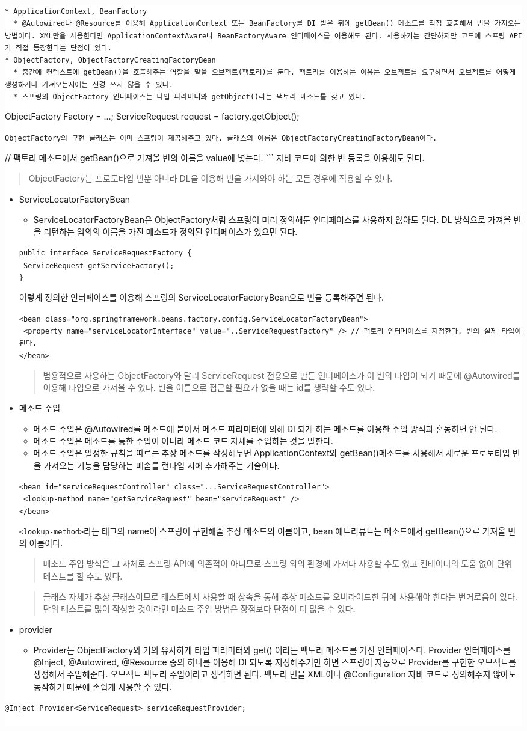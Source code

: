 ```
* ApplicationContext, BeanFactory
  * @Autowired나 @Resource를 이용해 ApplicationContext 또는 BeanFactory를 DI 받은 뒤에 getBean() 메소드를 직접 호출해서 빈을 가져오는 방법이다. XML만을 사용한다면 ApplicationContextAware나 BeanFactoryAware 인터페이스를 이용해도 된다. 사용하기는 간단하지만 코드에 스프링 API가 직접 등장한다는 단점이 있다.
* ObjectFactory, ObjectFactoryCreatingFactoryBean
  * 중간에 컨텍스트에 getBean()을 호출해주는 역할을 맡을 오브젝트(팩토리)를 둔다. 팩토리를 이용하는 이유는 오브젝트를 요구하면서 오브젝트를 어떻게 생성하거나 가져오는지에는 신경 쓰지 않을 수 있다.
  * 스프링의 ObjectFactory 인터페이스는 타입 파라미터와 getObject()라는 팩토리 메소드를 갖고 있다.
  ```
  ObjectFactory<ServiceRequest> Factory = ...;
  ServiceRequest request = factory.getObject();
  ```
  ObjectFactory의 구현 클래스는 이미 스프링이 제공해주고 있다. 클래스의 이름은 ObjectFactoryCreatingFactoryBean이다.
  ```
  <bean id="serviceRequestFactory" class="org.springframework.beans.factory.config.ObjectFactoryCreatingFactoryBean">
   <property name="targetBeanName" value="serviceRequest" /> // 팩토리 메소드에서 getBean()으로 가져올 빈의 이름을 value에 넣는다.
  </bean>
  ```
  자바 코드에 의한 빈 등록을 이용해도 된다.
  
  > ObjectFactory는 프로토타입 빈뿐 아니라 DL을 이용해 빈을 가져와야 하는 모든 경우에 적용할 수 있다.
* ServiceLocatorFactoryBean
  * ServiceLocatorFactoryBean은 ObjectFactory처럼 스프링이 미리 정의해둔 인터페이스를 사용하지 않아도 된다. DL 방식으로 가져올 빈을 리턴하는 임의의 이름을 가진 메소드가 정의된 인터페이스가 있으면 된다.
  ```
  public interface ServiceRequestFactory {
   ServiceRequest getServiceFactory();
  }
  ```
  이렇게 정의한 인터페이스를 이용해 스프링의 ServiceLocatorFactoryBean으로 빈을 등록해주면 된다.
  ```
  <bean class="org.springframework.beans.factory.config.ServiceLocatorFactoryBean">
   <property name="serviceLocatorInterface" value="..ServiceRequestFactory" /> // 팩토리 인터페이스를 지정한다. 빈의 실제 타입이 된다.
  </bean>
  ```
  > 범용적으로 사용하는 ObjectFactory와 달리 ServiceRequest 전용으로 만든 인터페이스가 이 빈의 타입이 되기 때문에 @Autowired를 이용해 타입으로 가져올 수 있다. 빈을 이름으로 접근할 필요가 없을 때는 id를 생략할 수도 있다.

* 메소드 주입
  * 메소드 주입은 @Autowired를 메소드에 붙여서 메소드 파라미터에 의해 DI 되게 하는 메소드를 이용한 주입 방식과 혼동하면 안 된다.
  * 메소드 주입은 메소드를 통한 주입이 아니라 메소드 코드 자체를 주입하는 것을 말한다.
  * 메소드 주입은 일정한 규칙을 따르는 추상 메소드를 작성해두면 ApplicationContext와 getBean()메소드를 사용해서 새로운 프로토타입 빈을 가져오는 기능을 담당하는 메솓를 런타임 시에 추가해주는 기술이다.
  ```
  <bean id="serviceRequestController" class="...ServiceRequestController">
   <lookup-method name="getServiceRequest" bean="serviceRequest" />
  </bean>
  ```
  
  ```<lookup-method>```라는 태그의 name이 스프링이 구현해줄 추상 메소드의 이름이고, bean 애트리뷰트는 메소드에서 getBean()으로 가져올 빈의 이름이다. 
  
  > 메소드 주입 방식은 그 자체로 스프링 API에 의존적이 아니므로 스프링 외의 환경에 가져다 사용할 수도 있고 컨테이너의 도움 없이 단위 테스트를 할 수도 있다.
  
  > 클래스 자체가 추상 클래스이므로 테스트에서 사용할 때 상속을 통해 추상 메소드를 오버라이드한 뒤에 사용해야 한다는 번거로움이 있다. 단위 테스트를 많이 작성할 것이라면 메소드 주입 방법은 장점보다 단점이 더 많을 수 있다.
* provider<T>
  * Provider는 ObjectFactory와 거의 유사하게 <T> 타입 파라미터와 get() 이라는 팩토리 메소드를 가진 인터페이스다. Provider 인터페이스를 @Inject, @Autowired, @Resource 중의 하나를 이용해 DI 되도록 지정해주기만 하면 스프링이 자동으로 Provider를 구현한 오브젝트를 생성해서 주입해준다. 오브젝트 팩토리 주입이라고 생각하면 된다. 팩토리 빈을 XML이나 @Configuration 자바 코드로 정의해주지 않아도 동작하기 때문에 손쉽게 사용할 수 있다.
 
 ```
 @Inject Provider<ServiceRequest> serviceRequestProvider;
 